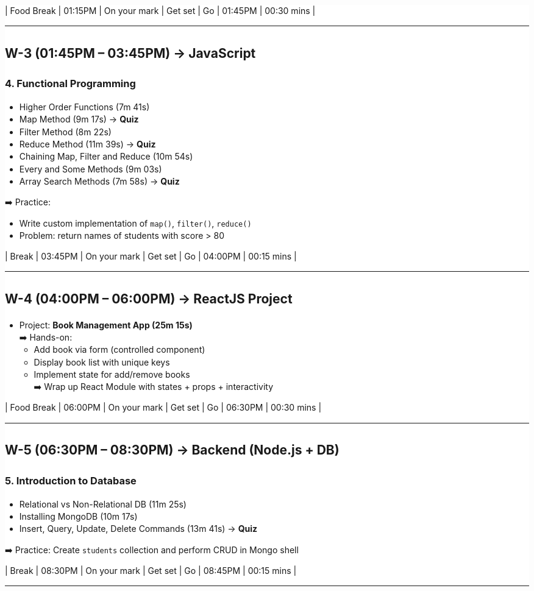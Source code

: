 | Food Break | 01:15PM | On your mark | Get set | Go | 01:45PM | 00:30 mins |

---

## W-3 (01:45PM – 03:45PM) → JavaScript

### 4. Functional Programming

- Higher Order Functions (7m 41s)
- Map Method (9m 17s) → **Quiz**
- Filter Method (8m 22s)
- Reduce Method (11m 39s) → **Quiz**
- Chaining Map, Filter and Reduce (10m 54s)
- Every and Some Methods (9m 03s)
- Array Search Methods (7m 58s) → **Quiz**

➡️ Practice:

- Write custom implementation of `map()`, `filter()`, `reduce()`
- Problem: return names of students with score > 80

| Break | 03:45PM | On your mark | Get set | Go | 04:00PM | 00:15 mins |

---

## W-4 (04:00PM – 06:00PM) → ReactJS Project

- Project: **Book Management App (25m 15s)**  
  ➡️ Hands-on:
  - Add book via form (controlled component)
  - Display book list with unique keys
  - Implement state for add/remove books  
    ➡️ Wrap up React Module with states + props + interactivity

| Food Break | 06:00PM | On your mark | Get set | Go | 06:30PM | 00:30 mins |

---

## W-5 (06:30PM – 08:30PM) → Backend (Node.js + DB)

### 5. Introduction to Database

- Relational vs Non-Relational DB (11m 25s)
- Installing MongoDB (10m 17s)
- Insert, Query, Update, Delete Commands (13m 41s) → **Quiz**

➡️ Practice: Create `students` collection and perform CRUD in Mongo shell

| Break | 08:30PM | On your mark | Get set | Go | 08:45PM | 00:15 mins |

---
